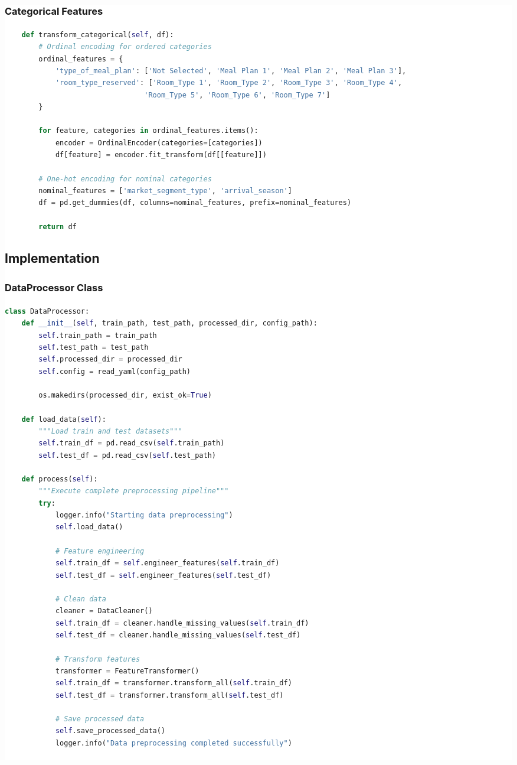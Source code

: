 ### Categorical Features
```python
    def transform_categorical(self, df):
        # Ordinal encoding for ordered categories
        ordinal_features = {
            'type_of_meal_plan': ['Not Selected', 'Meal Plan 1', 'Meal Plan 2', 'Meal Plan 3'],
            'room_type_reserved': ['Room_Type 1', 'Room_Type 2', 'Room_Type 3', 'Room_Type 4', 
                                 'Room_Type 5', 'Room_Type 6', 'Room_Type 7']
        }
        
        for feature, categories in ordinal_features.items():
            encoder = OrdinalEncoder(categories=[categories])
            df[feature] = encoder.fit_transform(df[[feature]])
        
        # One-hot encoding for nominal categories
        nominal_features = ['market_segment_type', 'arrival_season']
        df = pd.get_dummies(df, columns=nominal_features, prefix=nominal_features)
        
        return df
```

## Implementation

### DataProcessor Class
```python
class DataProcessor:
    def __init__(self, train_path, test_path, processed_dir, config_path):
        self.train_path = train_path
        self.test_path = test_path
        self.processed_dir = processed_dir
        self.config = read_yaml(config_path)
        
        os.makedirs(processed_dir, exist_ok=True)
        
    def load_data(self):
        """Load train and test datasets"""
        self.train_df = pd.read_csv(self.train_path)
        self.test_df = pd.read_csv(self.test_path)
        
    def process(self):
        """Execute complete preprocessing pipeline"""
        try:
            logger.info("Starting data preprocessing")
            self.load_data()
            
            # Feature engineering
            self.train_df = self.engineer_features(self.train_df)
            self.test_df = self.engineer_features(self.test_df)
            
            # Clean data
            cleaner = DataCleaner()
            self.train_df = cleaner.handle_missing_values(self.train_df)
            self.test_df = cleaner.handle_missing_values(self.test_df)
            
            # Transform features
            transformer = FeatureTransformer()
            self.train_df = transformer.transform_all(self.train_df)
            self.test_df = transformer.transform_all(self.test_df)
            
            # Save processed data
            self.save_processed_data()
            logger.info("Data preprocessing completed successfully")
            
```